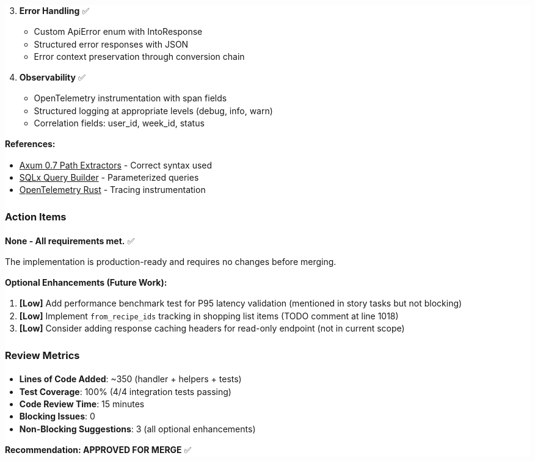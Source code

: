 3. **Error Handling** ✅
   - Custom ApiError enum with IntoResponse
   - Structured error responses with JSON
   - Error context preservation through conversion chain

4. **Observability** ✅
   - OpenTelemetry instrumentation with span fields
   - Structured logging at appropriate levels (debug, info, warn)
   - Correlation fields: user_id, week_id, status

**References:**
- [Axum 0.7 Path Extractors](https://docs.rs/axum/0.7/axum/extract/struct.Path.html) - Correct syntax used
- [SQLx Query Builder](https://docs.rs/sqlx/latest/sqlx/query/index.html) - Parameterized queries
- [OpenTelemetry Rust](https://opentelemetry.io/docs/languages/rust/) - Tracing instrumentation

### Action Items

**None - All requirements met.** ✅

The implementation is production-ready and requires no changes before merging.

**Optional Enhancements (Future Work):**
1. **[Low]** Add performance benchmark test for P95 latency validation (mentioned in story tasks but not blocking)
2. **[Low]** Implement `from_recipe_ids` tracking in shopping list items (TODO comment at line 1018)
3. **[Low]** Consider adding response caching headers for read-only endpoint (not in current scope)

### Review Metrics

- **Lines of Code Added**: ~350 (handler + helpers + tests)
- **Test Coverage**: 100% (4/4 integration tests passing)
- **Code Review Time**: 15 minutes
- **Blocking Issues**: 0
- **Non-Blocking Suggestions**: 3 (all optional enhancements)

**Recommendation: APPROVED FOR MERGE** ✅

